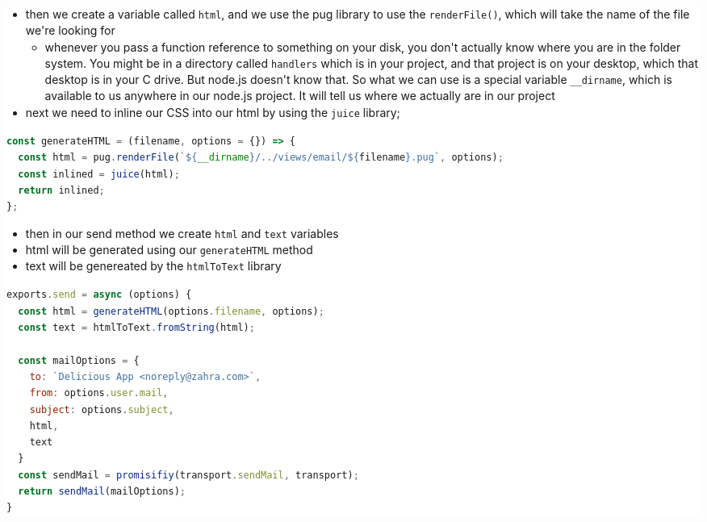   - then we create a variable called `html`, and we use the pug library to use the `renderFile()`, which will take the name of the file we're looking for
    - whenever you pass a function reference to something on your disk, you don't actually know where you are in the folder system. You might be in a directory called `handlers` which is in your project, and that project is on your desktop, which that desktop is in your C drive. But node.js doesn't know that. So what we can use is a special variable `__dirname`, which is available to us anywhere in our node.js project. It will tell us where we actually are in our project
  - next we need to inline our CSS into our html by using the `juice` library;
  ```javascript
  const generateHTML = (filename, options = {}) => {
    const html = pug.renderFile(`${__dirname}/../views/email/${filename}.pug`, options);
    const inlined = juice(html);
    return inlined;
  };
  ```
  - then in our send method we create `html` and `text` variables
  - html will be generated using our `generateHTML` method
  - text will be genereated by the `htmlToText` library
  ```javascript
  exports.send = async (options) {
    const html = generateHTML(options.filename, options);
    const text = htmlToText.fromString(html);
    
    const mailOptions = {
      to: `Delicious App <noreply@zahra.com>`,
      from: options.user.mail,
      subject: options.subject,
      html,
      text
    }
    const sendMail = promisifiy(transport.sendMail, transport);
    return sendMail(mailOptions);
  }
  ```